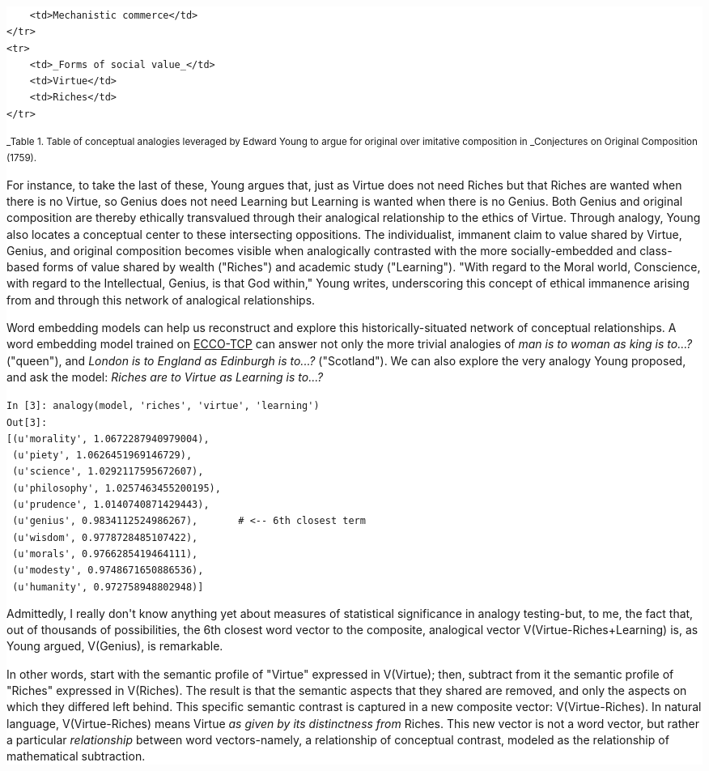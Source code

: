         <td>Mechanistic commerce</td>
    </tr>
    <tr>
        <td>_Forms of social value_</td>
        <td>Virtue</td>
        <td>Riches</td>
    </tr>
</table>

</center><span><small>_Table 1. Table of conceptual analogies leveraged by Edward Young to argue for original over imitative composition in _Conjectures on Original Composition (1759).</small></span>

For instance, to take the last of these, Young argues that, just as Virtue does not need Riches but that Riches are wanted when there is no Virtue, so Genius does not need Learning but Learning is wanted when there is no Genius. Both Genius and original composition are thereby ethically transvalued through their analogical relationship to the ethics of Virtue. Through analogy, Young also locates a conceptual center to these intersecting oppositions. The individualist, immanent claim to value shared by Virtue, Genius, and original composition becomes visible when analogically contrasted with the more socially-embedded and class-based forms of value shared by wealth ("Riches") and academic study ("Learning"). "With regard to the Moral world, Conscience, with regard to the Intellectual, Genius, is that God within," Young writes, underscoring this concept of ethical immanence arising from and through this network of analogical relationships.

Word embedding models can help us reconstruct and explore this historically-situated network of conceptual relationships. A word embedding model trained on [ECCO-TCP](www.textcreationpartnership.org/tcp-ecco/) can answer not only the more trivial analogies of _man is to woman as king is to...?_ ("queen"), and _London is to England as Edinburgh is to...?_ ("Scotland"). We can also explore the very analogy Young proposed, and ask the model: _Riches are to Virtue as Learning is to...?_

    In [3]: analogy(model, 'riches', 'virtue', 'learning')
    Out[3]:
    [(u'morality', 1.0672287940979004),
     (u'piety', 1.0626451969146729),
     (u'science', 1.0292117595672607),
     (u'philosophy', 1.0257463455200195),
     (u'prudence', 1.0140740871429443),
     (u'genius', 0.9834112524986267),       # <-- 6th closest term
     (u'wisdom', 0.9778728485107422),
     (u'morals', 0.9766285419464111),
     (u'modesty', 0.9748671650886536),
     (u'humanity', 0.972758948802948)]

Admittedly, I really don't know anything yet about measures of statistical significance in analogy testing-but, to me, the fact that, out of thousands of possibilities, the 6th closest word vector to the composite, analogical vector V(Virtue-Riches+Learning) is, as Young argued, V(Genius), is remarkable.

In other words, start with the semantic profile of "Virtue" expressed in V(Virtue); then, subtract from it the semantic profile of "Riches" expressed in V(Riches). The result is that the semantic aspects that they shared are removed, and only the aspects on which they differed left behind. This specific semantic contrast is captured in a new composite vector: V(Virtue-Riches). In natural language, V(Virtue-Riches) means Virtue _as given by its distinctness from_ Riches. This new vector is not a word vector, but rather a particular _relationship_ between word vectors-namely, a relationship of conceptual contrast, modeled as the relationship of mathematical subtraction.
